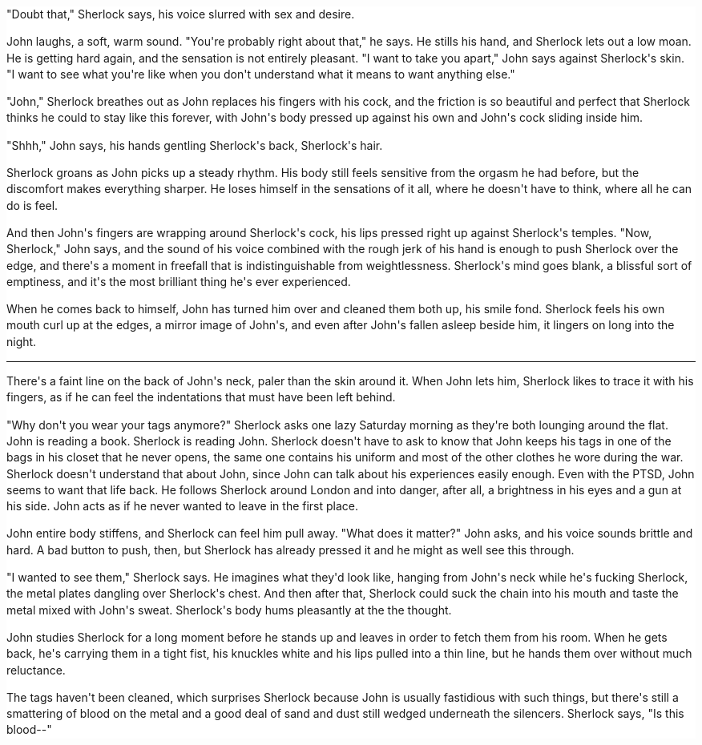 "Doubt that," Sherlock says, his voice slurred with sex and desire.

John laughs, a soft, warm sound. "You're probably right about that," he says. He stills his hand, and Sherlock lets out a low moan. He is getting hard again, and the sensation is not entirely pleasant. "I want to take you apart," John says against Sherlock's skin. "I want to see what you're like when you don't understand what it means to want anything else."

"John," Sherlock breathes out as John replaces his fingers with his cock, and the friction is so beautiful and perfect that Sherlock thinks he could to stay like this forever, with John's body pressed up against his own and John's cock sliding inside him.

"Shhh," John says, his hands gentling Sherlock's back, Sherlock's hair.

Sherlock groans as John picks up a steady rhythm. His body still feels sensitive from the orgasm he had before, but the discomfort makes everything sharper. He loses himself in the sensations of it all, where he doesn't have to think, where all he can do is feel.

And then John's fingers are wrapping around Sherlock's cock, his lips pressed right up against Sherlock's temples. "Now, Sherlock," John says, and the sound of his voice combined with the rough jerk of his hand is enough to push Sherlock over the edge, and there's a moment in freefall that is indistinguishable from weightlessness. Sherlock's mind goes blank, a blissful sort of emptiness, and it's the most brilliant thing he's ever experienced.

When he comes back to himself, John has turned him over and cleaned them both up, his smile fond. Sherlock feels his own mouth curl up at the edges, a mirror image of John's, and even after John's fallen asleep beside him, it lingers on long into the night.



---

There's a faint line on the back of John's neck, paler than the skin around it. When John lets him, Sherlock likes to trace it with his fingers, as if he can feel the indentations that must have been left behind.

"Why don't you wear your tags anymore?" Sherlock asks one lazy Saturday morning as they're both lounging around the flat. John is reading a book. Sherlock is reading John. Sherlock doesn't have to ask to know that John keeps his tags in one of the bags in his closet that he never opens, the same one contains his uniform and most of the other clothes he wore during the war. Sherlock doesn't understand that about John, since John can talk about his experiences easily enough. Even with the PTSD, John seems to want that life back. He follows Sherlock around London and into danger, after all, a brightness in his eyes and a gun at his side. John acts as if he never wanted to leave in the first place.

John entire body stiffens, and Sherlock can feel him pull away. "What does it matter?" John asks, and his voice sounds brittle and hard. A bad button to push, then, but Sherlock has already pressed it and he might as well see this through.

"I wanted to see them," Sherlock says. He imagines what they'd look like, hanging from John's neck while he's fucking Sherlock, the metal plates dangling over Sherlock's chest. And then after that, Sherlock could suck the chain into his mouth and taste the metal mixed with John's sweat. Sherlock's body hums pleasantly at the the thought.

John studies Sherlock for a long moment before he stands up and leaves in order to fetch them from his room. When he gets back, he's carrying them in a tight fist, his knuckles white and his lips pulled into a thin line, but he hands them over without much reluctance.

The tags haven't been cleaned, which surprises Sherlock because John is usually fastidious with such things, but there's still a smattering of blood on the metal and a good deal of sand and dust still wedged underneath the silencers. Sherlock says, "Is this blood--"
